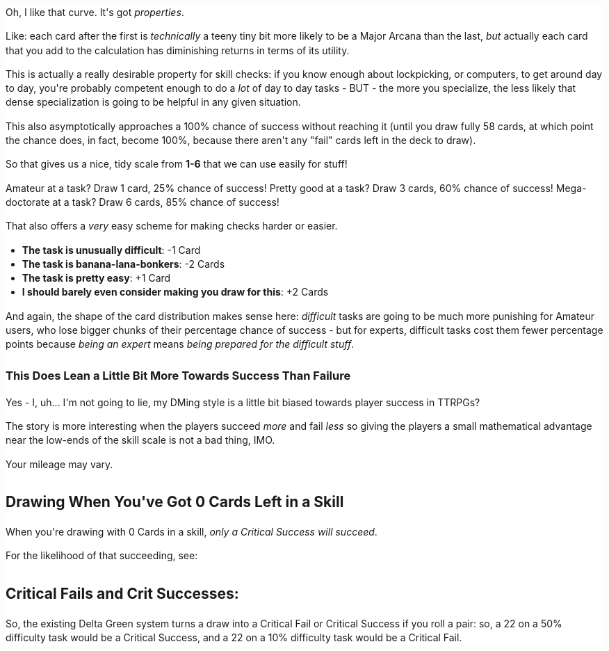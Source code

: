 Oh, I like that curve. It's got _properties_.

Like: each card after the first is _technically_ a teeny tiny bit more likely to be a Major Arcana than the last, _but_ actually each card that you add to the calculation has diminishing returns in terms of its utility.

This is actually a really desirable property for skill checks: if you know enough about lockpicking, or computers, to get around day to day, you're probably competent enough to do a _lot_ of day to day tasks - BUT - the more you specialize, the less likely that dense specialization is going to be helpful in any given situation.

This also asymptotically approaches a 100% chance of success without reaching it (until you draw fully 58 cards, at which point the chance does, in fact, become 100%, because there aren't any "fail" cards left in the deck to draw).

So that gives us a nice, tidy scale from **1-6** that we can use easily for stuff!

Amateur at a task? Draw 1 card, 25% chance of success!
Pretty good at a task? Draw 3 cards, 60% chance of success!
Mega-doctorate at a task? Draw 6 cards, 85% chance of success!

That also offers a _very_ easy scheme for making checks harder or easier.

* **The task is unusually difficult**: -1 Card
* **The task is banana-lana-bonkers**: -2 Cards
* **The task is pretty easy**: +1 Card
* **I should barely even consider making you draw for this**: +2 Cards

And again, the shape of the card distribution makes sense here: _difficult_ tasks are going to be much more punishing for Amateur users, who lose bigger chunks of their percentage chance of success - but for experts, difficult tasks cost them fewer percentage points because _being an expert_ means _being prepared for the difficult stuff_.

### This Does Lean a Little Bit More Towards Success Than Failure

Yes - I, uh... I'm not going to lie, my DMing style is a little bit biased towards player success in TTRPGs?

The story is more interesting when the players succeed _more_ and fail _less_ so giving the players a small mathematical advantage
near the low-ends of the skill scale is not a bad thing, IMO.

Your mileage may vary.

## Drawing When You've Got 0 Cards Left in a Skill

When you're drawing with 0 Cards in a skill, _only a Critical Success will succeed_.

For the likelihood of that succeeding, see:

## Critical Fails and Crit Successes:

So, the existing Delta Green system turns a draw into a Critical Fail or Critical Success if you roll a pair: so, a 22 on a 50% difficulty task would be a Critical Success, and a 22 on a 10% difficulty task would be a Critical Fail.
